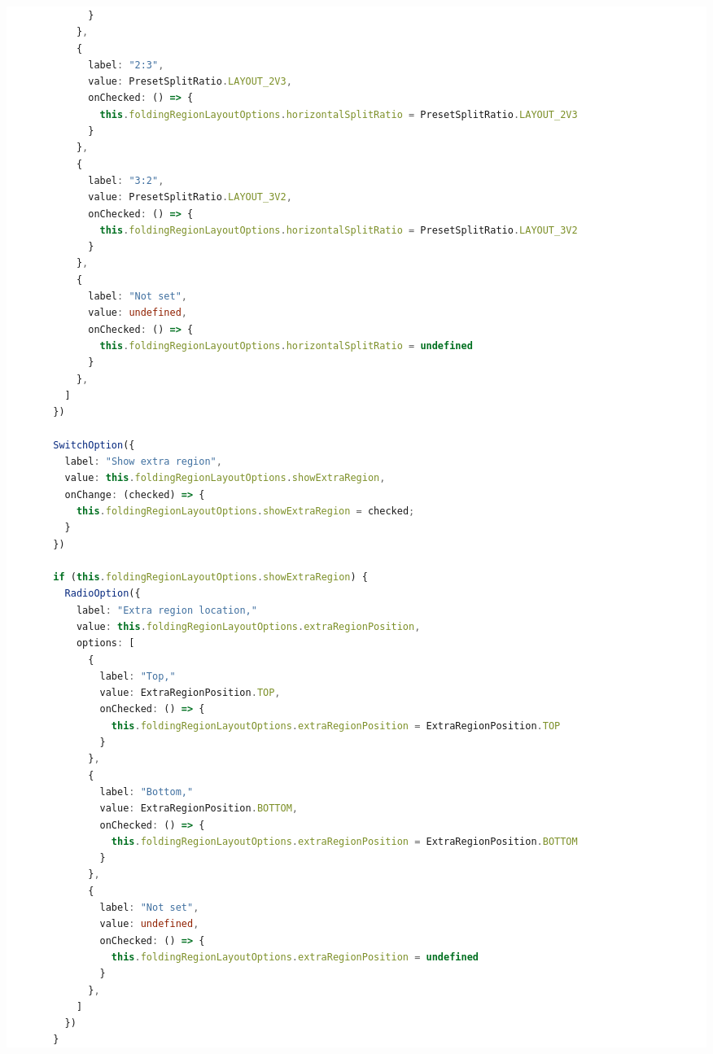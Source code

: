 ```ts
              }
            },
            {
              label: "2:3",
              value: PresetSplitRatio.LAYOUT_2V3,
              onChecked: () => {
                this.foldingRegionLayoutOptions.horizontalSplitRatio = PresetSplitRatio.LAYOUT_2V3
              }
            },
            {
              label: "3:2",
              value: PresetSplitRatio.LAYOUT_3V2,
              onChecked: () => {
                this.foldingRegionLayoutOptions.horizontalSplitRatio = PresetSplitRatio.LAYOUT_3V2
              }
            },
            {
              label: "Not set",
              value: undefined,
              onChecked: () => {
                this.foldingRegionLayoutOptions.horizontalSplitRatio = undefined
              }
            },
          ]
        })

        SwitchOption({
          label: "Show extra region",
          value: this.foldingRegionLayoutOptions.showExtraRegion,
          onChange: (checked) => {
            this.foldingRegionLayoutOptions.showExtraRegion = checked;
          }
        })

        if (this.foldingRegionLayoutOptions.showExtraRegion) {
          RadioOption({
            label: "Extra region location,"
            value: this.foldingRegionLayoutOptions.extraRegionPosition,
            options: [
              {
                label: "Top,"
                value: ExtraRegionPosition.TOP,
                onChecked: () => {
                  this.foldingRegionLayoutOptions.extraRegionPosition = ExtraRegionPosition.TOP
                }
              },
              {
                label: "Bottom,"
                value: ExtraRegionPosition.BOTTOM,
                onChecked: () => {
                  this.foldingRegionLayoutOptions.extraRegionPosition = ExtraRegionPosition.BOTTOM
                }
              },
              {
                label: "Not set",
                value: undefined,
                onChecked: () => {
                  this.foldingRegionLayoutOptions.extraRegionPosition = undefined
                }
              },
            ]
          })
        }
```